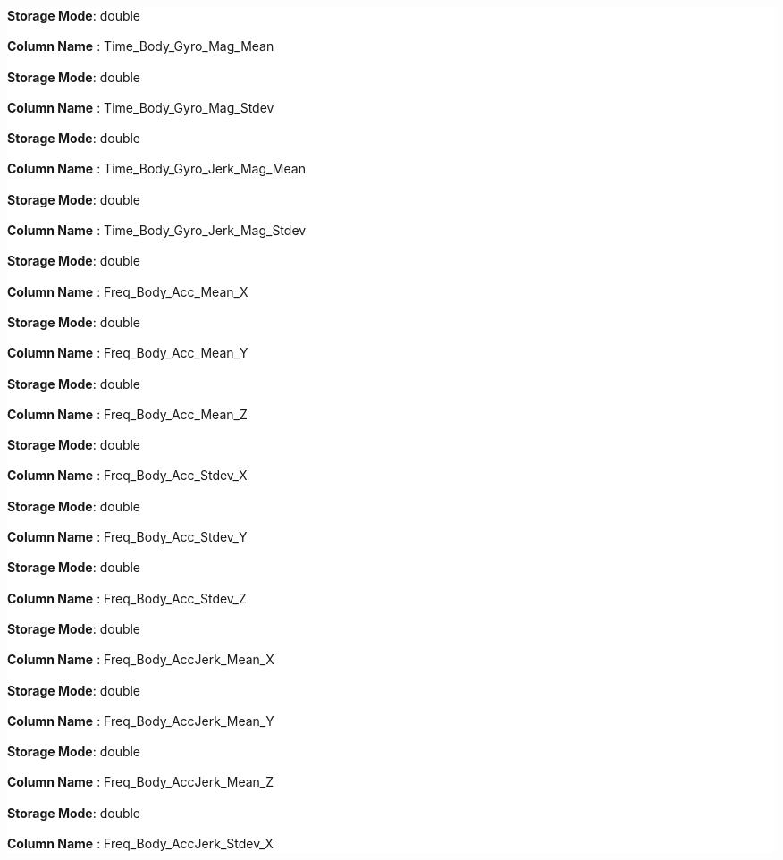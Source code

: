    **Storage Mode**: double


   **Column Name** : Time_Body_Gyro_Mag_Mean

   **Storage Mode**: double


   **Column Name** : Time_Body_Gyro_Mag_Stdev

   **Storage Mode**: double


   **Column Name** : Time_Body_Gyro_Jerk_Mag_Mean

   **Storage Mode**: double


   **Column Name** : Time_Body_Gyro_Jerk_Mag_Stdev

   **Storage Mode**: double


   **Column Name** : Freq_Body_Acc_Mean_X

   **Storage Mode**: double


   **Column Name** : Freq_Body_Acc_Mean_Y

   **Storage Mode**: double


   **Column Name** : Freq_Body_Acc_Mean_Z

   **Storage Mode**: double


   **Column Name** : Freq_Body_Acc_Stdev_X

   **Storage Mode**: double


   **Column Name** : Freq_Body_Acc_Stdev_Y

   **Storage Mode**: double


   **Column Name** : Freq_Body_Acc_Stdev_Z

   **Storage Mode**: double


   **Column Name** : Freq_Body_AccJerk_Mean_X

   **Storage Mode**: double


   **Column Name** : Freq_Body_AccJerk_Mean_Y

   **Storage Mode**: double


   **Column Name** : Freq_Body_AccJerk_Mean_Z

   **Storage Mode**: double


   **Column Name** : Freq_Body_AccJerk_Stdev_X
